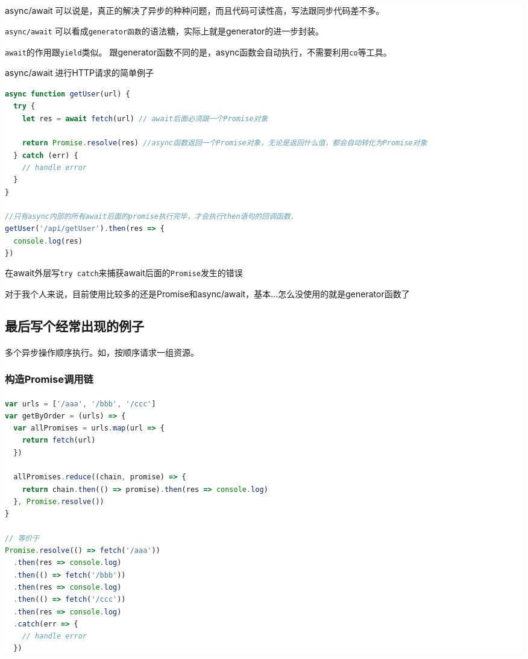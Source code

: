 async/await 可以说是，真正的解决了异步的种种问题，而且代码可读性高，写法跟同步代码差不多。

`async/await` 可以看成`generator函数`的语法糖，实际上就是generator的进一步封装。

`await`的作用跟`yield`类似。 跟generator函数不同的是，async函数会自动执行，不需要利用`co`等工具。

async/await 进行HTTP请求的简单例子

``` javascript
async function getUser(url) {
  try {
    let res = await fetch(url) // await后面必须跟一个Promise对象

    return Promise.resolve(res) //async函数返回一个Promise对象，无论是返回什么值，都会自动转化为Promise对象
  } catch (err) {
    // handle error
  }
}

//只有async内部的所有await后面的promise执行完毕，才会执行then语句的回调函数.
getUser('/api/getUser').then(res => {
  console.log(res)
})
```

在await外层写`try catch`来捕获await后面的`Promise`发生的错误

对于我个人来说，目前使用比较多的还是Promise和async/await，基本...怎么没使用的就是generator函数了

## 最后写个经常出现的例子

多个异步操作顺序执行。如，按顺序请求一组资源。

### 构造Promise调用链

``` javascript
var urls = ['/aaa', '/bbb', '/ccc']
var getByOrder = (urls) => {
  var allPromises = urls.map(url => {
    return fetch(url)
  })

  allPromises.reduce((chain, promise) => {
    return chain.then(() => promise).then(res => console.log)
  }, Promise.resolve())
}

// 等价于
Promise.resolve(() => fetch('/aaa'))
  .then(res => console.log)
  .then(() => fetch('/bbb'))
  .then(res => console.log)
  .then(() => fetch('/ccc'))
  .then(res => console.log)
  .catch(err => {
    // handle error
  })
```
